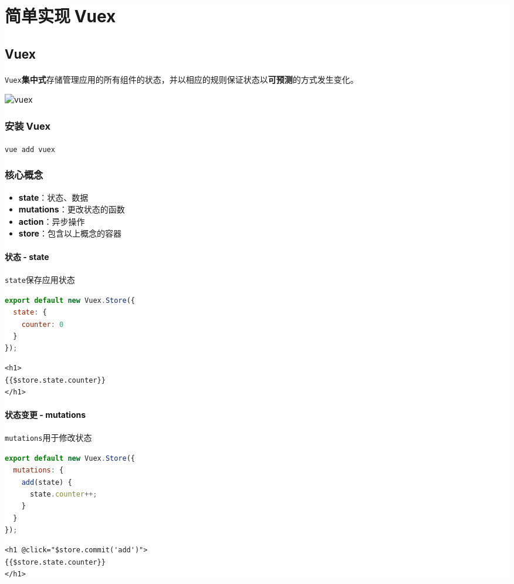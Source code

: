 # 简单实现 Vuex

## Vuex

`Vuex`**集中式**存储管理应用的所有组件的状态，并以相应的规则保证状态以**可预测**的方式发生变化。

![vuex](https://vuex.vuejs.org/vuex.png)

### 安装 Vuex

```shell
vue add vuex
```

### 核心概念

- **state**：状态、数据
- **mutations**：更改状态的函数
- **action**：异步操作
- **store**：包含以上概念的容器

#### 状态 - state

`state`保存应用状态

```javascript
export default new Vuex.Store({
  state: {
    counter: 0
  }
});
```

```vue
<h1>
{{$store.state.counter}}
</h1>
```

#### 状态变更 - mutations

`mutations`用于修改状态

```javascript
export default new Vuex.Store({
  mutations: {
    add(state) {
      state.counter++;
    }
  }
});
```

```vue
<h1 @click="$store.commit('add')">
{{$store.state.counter}}
</h1>
```
